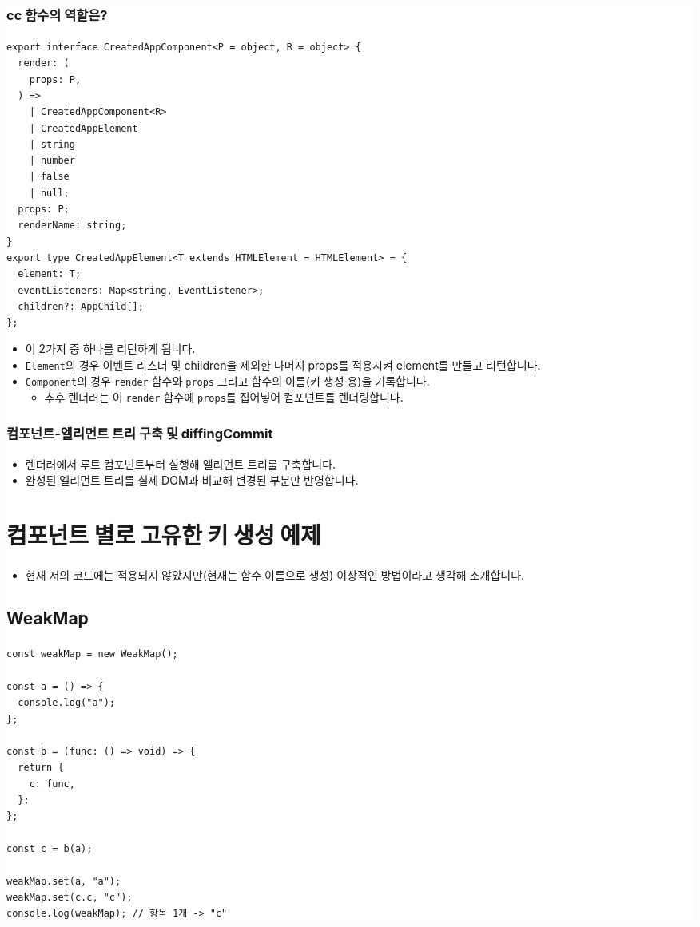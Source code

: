 ### cc 함수의 역할은?

```tsx
export interface CreatedAppComponent<P = object, R = object> {
  render: (
    props: P,
  ) =>
    | CreatedAppComponent<R>
    | CreatedAppElement
    | string
    | number
    | false
    | null;
  props: P;
  renderName: string;
}
export type CreatedAppElement<T extends HTMLElement = HTMLElement> = {
  element: T;
  eventListeners: Map<string, EventListener>;
  children?: AppChild[];
};
```

- 이 2가지 중 하나를 리턴하게 됩니다.
- `Element`의 경우 이벤트 리스너 및 children을 제외한 나머지 props를 적용시켜 element를 만들고 리턴합니다.
- `Component`의 경우 `render` 함수와 `props` 그리고 함수의 이름(키 생성 용)을 기록합니다.
    - 추후 렌더러는 이 `render` 함수에 `props`를 집어넣어 컴포넌트를 렌더링합니다.

### 컴포넌트-엘리먼트 트리 구축 및 diffingCommit

- 렌더러에서 루트 컴포넌트부터 실행해 엘리먼트 트리를 구축합니다.
- 완성된 엘리먼트 트리를 실제 DOM과 비교해 변경된 부분만 반영합니다.

# 컴포넌트 별로 고유한 키 생성 예제

- 현재 저의 코드에는 적용되지 않았지만(현재는 함수 이름으로 생성) 이상적인 방법이라고 생각해 소개합니다.

## WeakMap

```tsx
const weakMap = new WeakMap();

const a = () => {
  console.log("a");
};

const b = (func: () => void) => {
  return {
    c: func,
  };
};

const c = b(a);

weakMap.set(a, "a");
weakMap.set(c.c, "c");
console.log(weakMap); // 항목 1개 -> "c"
```
